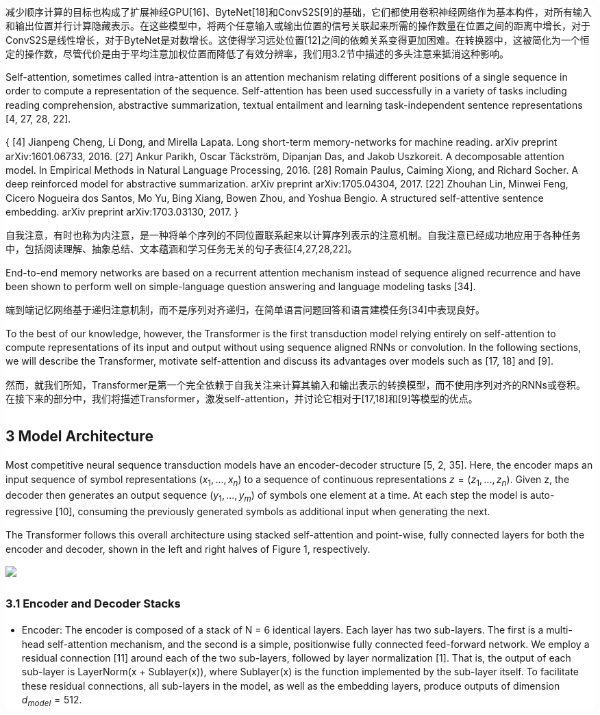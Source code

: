 减少顺序计算的目标也构成了扩展神经GPU[16]、ByteNet[18]和ConvS2S[9]的基础，它们都使用卷积神经网络作为基本构件，对所有输入和输出位置并行计算隐藏表示。在这些模型中，将两个任意输入或输出位置的信号关联起来所需的操作数量在位置之间的距离中增长，对于ConvS2S是线性增长，对于ByteNet是对数增长。这使得学习远处位置[12]之间的依赖关系变得更加困难。在转换器中，这被简化为一个恒定的操作数，尽管代价是由于平均注意加权位置而降低了有效分辨率，我们用3.2节中描述的多头注意来抵消这种影响。

Self-attention, sometimes called intra-attention is an attention mechanism relating different positions of a single sequence in order to compute a representation of the sequence. Self-attention has been used successfully in a variety of tasks including reading comprehension, abstractive summarization, textual entailment and learning task-independent sentence representations [4, 27, 28, 22].

{
    [4] Jianpeng Cheng, Li Dong, and Mirella Lapata. Long short-term memory-networks for machine reading. arXiv preprint arXiv:1601.06733, 2016.
    [27] Ankur Parikh, Oscar Täckström, Dipanjan Das, and Jakob Uszkoreit. A decomposable attention model. In Empirical Methods in Natural Language Processing, 2016.
    [28] Romain Paulus, Caiming Xiong, and Richard Socher. A deep reinforced model for abstractive summarization. arXiv preprint arXiv:1705.04304, 2017.
    [22] Zhouhan Lin, Minwei Feng, Cicero Nogueira dos Santos, Mo Yu, Bing Xiang, Bowen Zhou, and Yoshua Bengio. A structured self-attentive sentence embedding. arXiv preprint arXiv:1703.03130, 2017.
}

自我注意，有时也称为内注意，是一种将单个序列的不同位置联系起来以计算序列表示的注意机制。自我注意已经成功地应用于各种任务中，包括阅读理解、抽象总结、文本蕴涵和学习任务无关的句子表征[4,27,28,22]。

End-to-end memory networks are based on a recurrent attention mechanism instead of sequence aligned recurrence and have been shown to perform well on simple-language question answering and language modeling tasks [34].

端到端记忆网络基于递归注意机制，而不是序列对齐递归，在简单语言问题回答和语言建模任务[34]中表现良好。

To the best of our knowledge, however, the Transformer is the first transduction model relying entirely on self-attention to compute representations of its input and output without using sequence aligned RNNs or convolution. In the following sections, we will describe the Transformer, motivate self-attention and discuss its advantages over models such as [17, 18] and [9].

然而，就我们所知，Transformer是第一个完全依赖于自我关注来计算其输入和输出表示的转换模型，而不使用序列对齐的RNNs或卷积。在接下来的部分中，我们将描述Transformer，激发self-attention，并讨论它相对于[17,18]和[9]等模型的优点。

## 3 Model Architecture

Most competitive neural sequence transduction models have an encoder-decoder structure [5, 2, 35]. Here, the encoder maps an input sequence of symbol representations $(x_1,...,x_n)$ to a sequence of continuous representations $z=(z_1,...,z_n)$. Given z, the decoder then generates an output sequence $(y_1,...,y_m)$ of symbols one element at a time. At each step the model is auto-regressive [10], consuming the previously generated symbols as additional input when generating the next.

The Transformer follows this overall architecture using stacked self-attention and point-wise, fully connected layers for both the encoder and decoder, shown in the left and right halves of Figure 1, respectively.

![](https://gw.alicdn.com/imgextra/i2/O1CN01z2lAsX1LYTyaKmXSJ_!!6000000001311-2-tps-946-1086.png)

### 3.1 Encoder and Decoder Stacks

- Encoder: The encoder is composed of a stack of N = 6 identical layers. Each layer has two sub-layers. The first is a multi-head self-attention mechanism, and the second is a simple, positionwise fully connected feed-forward network. We employ a residual connection [11] around each of the two sub-layers, followed by layer normalization [1]. That is, the output of each sub-layer is LayerNorm(x + Sublayer(x)), where Sublayer(x) is the function implemented by the sub-layer itself. To facilitate these residual connections, all sub-layers in the model, as well as the embedding layers, produce outputs of dimension $d_{model} = 512$.
